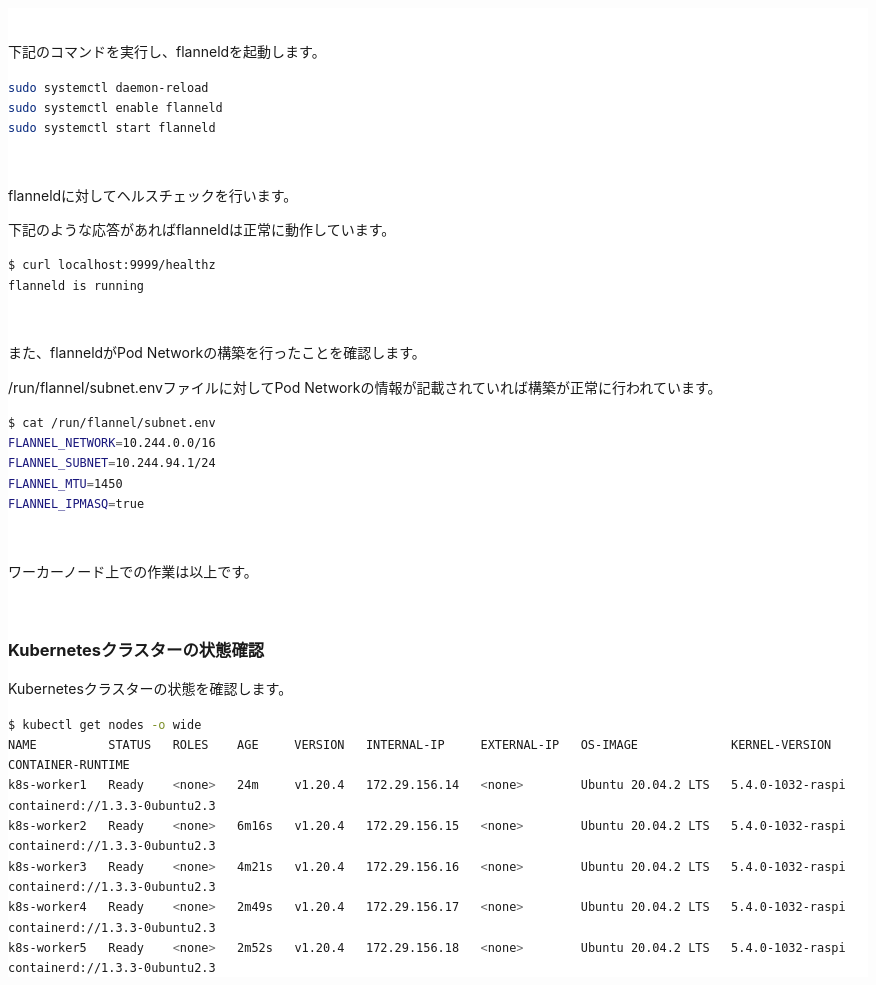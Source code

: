 
&nbsp;


下記のコマンドを実行し、flanneldを起動します。

```bash
sudo systemctl daemon-reload
sudo systemctl enable flanneld
sudo systemctl start flanneld
```


&nbsp;


flanneldに対してヘルスチェックを行います。

下記のような応答があればflanneldは正常に動作しています。

```bash
$ curl localhost:9999/healthz
flanneld is running
```


&nbsp;


また、flanneldがPod Networkの構築を行ったことを確認します。

/run/flannel/subnet.envファイルに対してPod Networkの情報が記載されていれば構築が正常に行われています。

```bash
$ cat /run/flannel/subnet.env
FLANNEL_NETWORK=10.244.0.0/16
FLANNEL_SUBNET=10.244.94.1/24
FLANNEL_MTU=1450
FLANNEL_IPMASQ=true
```


&nbsp;
&nbsp;


ワーカーノード上での作業は以上です。


&nbsp;
&nbsp;


### Kubernetesクラスターの状態確認
Kubernetesクラスターの状態を確認します。

```bash
$ kubectl get nodes -o wide
NAME          STATUS   ROLES    AGE     VERSION   INTERNAL-IP     EXTERNAL-IP   OS-IMAGE             KERNEL-VERSION     CONTAINER-RUNTIME
k8s-worker1   Ready    <none>   24m     v1.20.4   172.29.156.14   <none>        Ubuntu 20.04.2 LTS   5.4.0-1032-raspi   containerd://1.3.3-0ubuntu2.3
k8s-worker2   Ready    <none>   6m16s   v1.20.4   172.29.156.15   <none>        Ubuntu 20.04.2 LTS   5.4.0-1032-raspi   containerd://1.3.3-0ubuntu2.3
k8s-worker3   Ready    <none>   4m21s   v1.20.4   172.29.156.16   <none>        Ubuntu 20.04.2 LTS   5.4.0-1032-raspi   containerd://1.3.3-0ubuntu2.3
k8s-worker4   Ready    <none>   2m49s   v1.20.4   172.29.156.17   <none>        Ubuntu 20.04.2 LTS   5.4.0-1032-raspi   containerd://1.3.3-0ubuntu2.3
k8s-worker5   Ready    <none>   2m52s   v1.20.4   172.29.156.18   <none>        Ubuntu 20.04.2 LTS   5.4.0-1032-raspi   containerd://1.3.3-0ubuntu2.3
```
